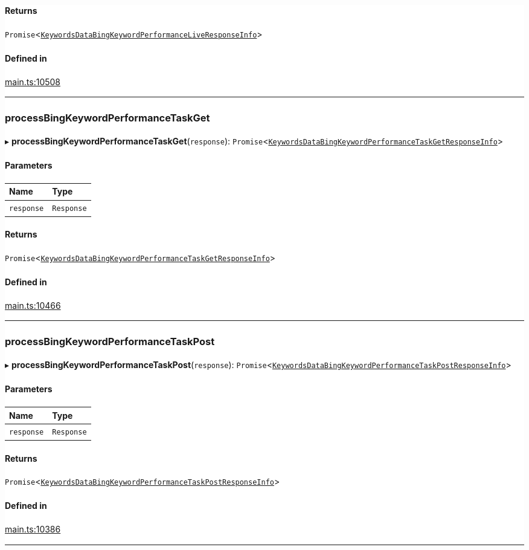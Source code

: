 #### Returns

`Promise`\<[`KeywordsDataBingKeywordPerformanceLiveResponseInfo`](KeywordsDataBingKeywordPerformanceLiveResponseInfo.md)\>

#### Defined in

[main.ts:10508](https://github.com/dataforseo/TypeScriptClient/blob/7ca1aa4/main.ts#L10508)

___


### processBingKeywordPerformanceTaskGet

▸ **processBingKeywordPerformanceTaskGet**(`response`): `Promise`\<[`KeywordsDataBingKeywordPerformanceTaskGetResponseInfo`](KeywordsDataBingKeywordPerformanceTaskGetResponseInfo.md)\>

#### Parameters

| Name | Type |
| :------ | :------ |
| `response` | `Response` |

#### Returns

`Promise`\<[`KeywordsDataBingKeywordPerformanceTaskGetResponseInfo`](KeywordsDataBingKeywordPerformanceTaskGetResponseInfo.md)\>

#### Defined in

[main.ts:10466](https://github.com/dataforseo/TypeScriptClient/blob/7ca1aa4/main.ts#L10466)

___


### processBingKeywordPerformanceTaskPost

▸ **processBingKeywordPerformanceTaskPost**(`response`): `Promise`\<[`KeywordsDataBingKeywordPerformanceTaskPostResponseInfo`](KeywordsDataBingKeywordPerformanceTaskPostResponseInfo.md)\>

#### Parameters

| Name | Type |
| :------ | :------ |
| `response` | `Response` |

#### Returns

`Promise`\<[`KeywordsDataBingKeywordPerformanceTaskPostResponseInfo`](KeywordsDataBingKeywordPerformanceTaskPostResponseInfo.md)\>

#### Defined in

[main.ts:10386](https://github.com/dataforseo/TypeScriptClient/blob/7ca1aa4/main.ts#L10386)

___
